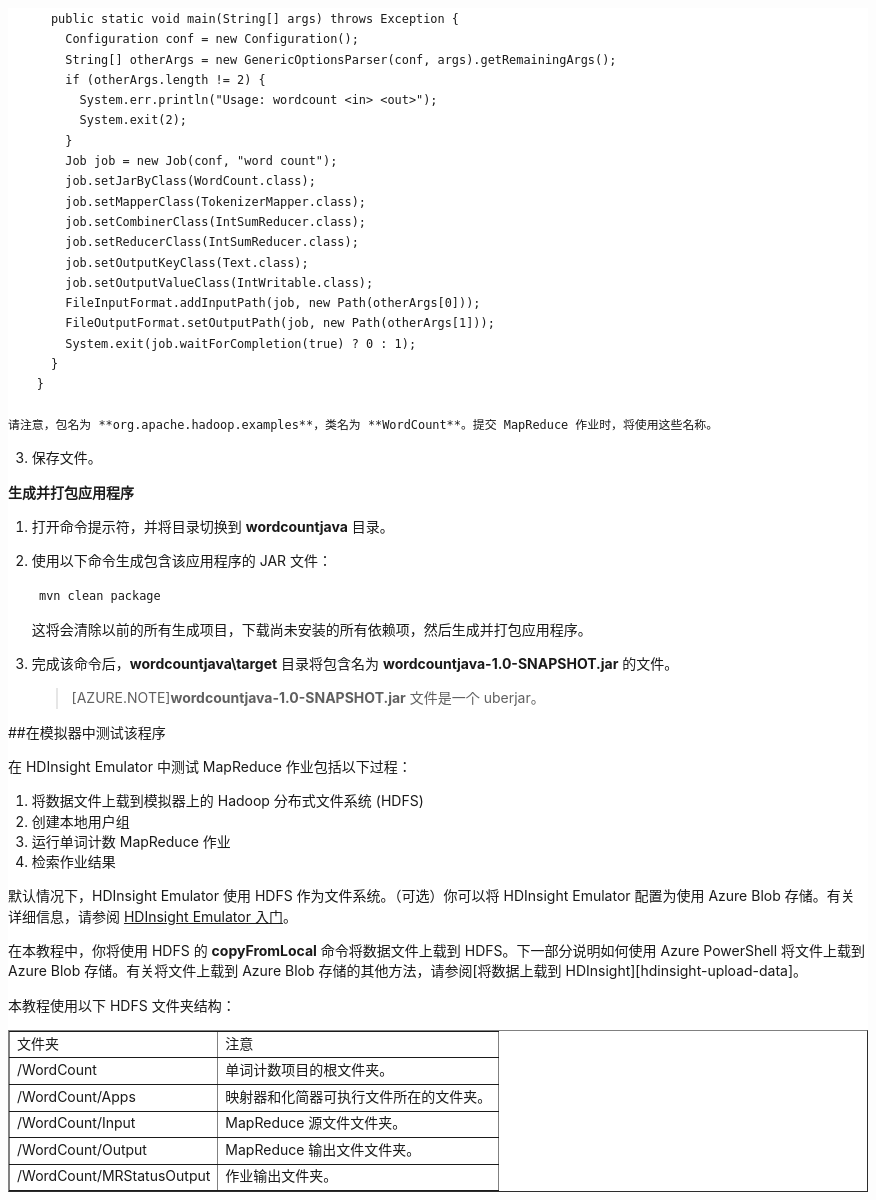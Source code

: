 		  public static void main(String[] args) throws Exception {
		    Configuration conf = new Configuration();
		    String[] otherArgs = new GenericOptionsParser(conf, args).getRemainingArgs();
		    if (otherArgs.length != 2) {
		      System.err.println("Usage: wordcount <in> <out>");
		      System.exit(2);
		    }
		    Job job = new Job(conf, "word count");
		    job.setJarByClass(WordCount.class);
		    job.setMapperClass(TokenizerMapper.class);
		    job.setCombinerClass(IntSumReducer.class);
		    job.setReducerClass(IntSumReducer.class);
		    job.setOutputKeyClass(Text.class);
		    job.setOutputValueClass(IntWritable.class);
		    FileInputFormat.addInputPath(job, new Path(otherArgs[0]));
		    FileOutputFormat.setOutputPath(job, new Path(otherArgs[1]));
		    System.exit(job.waitForCompletion(true) ? 0 : 1);
		  }
		}

	请注意，包名为 **org.apache.hadoop.examples**，类名为 **WordCount**。提交 MapReduce 作业时，将使用这些名称。
	
3. 保存文件。

**生成并打包应用程序**

1. 打开命令提示符，并将目录切换到 __wordcountjava__ 目录。

2. 使用以下命令生成包含该应用程序的 JAR 文件：

		mvn clean package

	这将会清除以前的所有生成项目，下载尚未安装的所有依赖项，然后生成并打包应用程序。

3. 完成该命令后，__wordcountjava\\target__ 目录将包含名为 __wordcountjava-1.0-SNAPSHOT.jar__ 的文件。

	> [AZURE.NOTE]__wordcountjava-1.0-SNAPSHOT.jar__ 文件是一个 uberjar。


##<a name="test"></a>在模拟器中测试该程序

在 HDInsight Emulator 中测试 MapReduce 作业包括以下过程：

1. 将数据文件上载到模拟器上的 Hadoop 分布式文件系统 (HDFS)
2. 创建本地用户组
3. 运行单词计数 MapReduce 作业
4. 检索作业结果

默认情况下，HDInsight Emulator 使用 HDFS 作为文件系统。（可选）你可以将 HDInsight Emulator 配置为使用 Azure Blob 存储。有关详细信息，请参阅 [HDInsight Emulator 入门][hdinsight-emulator-wasb]。

在本教程中，你将使用 HDFS 的 **copyFromLocal** 命令将数据文件上载到 HDFS。下一部分说明如何使用 Azure PowerShell 将文件上载到 Azure Blob 存储。有关将文件上载到 Azure Blob 存储的其他方法，请参阅[将数据上载到 HDInsight][hdinsight-upload-data]。

本教程使用以下 HDFS 文件夹结构：

<table border="1">
<tr><td>文件夹</td><td>注意</td></tr>
<tr><td>/WordCount</td><td>单词计数项目的根文件夹。</td></tr>
<tr><td>/WordCount/Apps</td><td>映射器和化简器可执行文件所在的文件夹。</td></tr>
<tr><td>/WordCount/Input</td><td>MapReduce 源文件文件夹。</td></tr>
<tr><td>/WordCount/Output</td><td>MapReduce 输出文件文件夹。</td></tr>
<tr><td>/WordCount/MRStatusOutput</td><td>作业输出文件夹。</td></tr>
</table>


[azure-purchase-options]: http://www.windowsazure.cn/pricing/overview/
[azure-trial]: http://www.windowsazure.cn/pricing/1rmb-trial/
[hdinsight-use-sqoop]: /documentation/articles/hdinsight-use-sqoop
[hdinsight-ODBC]: /documentation/articles/hdinsight-connect-excel-hive-ODBC-driver
[hdinsight-power-query]: /documentation/articles/hdinsight-connect-excel-power-query
[hdinsight-develop-streaming]: /documentation/articles/hdinsight-hadoop-develop-deploy-streaming-jobs
[hdinsight-get-started]: /documentation/articles/hdinsight-get-started
[hdinsight-emulator]: /documentation/articles/hdinsight-get-started-emulator
[hdinsight-emulator-wasb]: /documentation/articles/hdinsight-get-started-emulator#blobstorage
[hdinsight-storage]: /documentation/articles/hdinsight-use-blob-storage
[hdinsight-admin-powershell]: /documentation/articles/hdinsight-administer-use-powershell
[hdinsight-use-hive]: /documentation/articles/hdinsight-use-hive
[hdinsight-use-pig]: /documentation/articles/hdinsight-use-pig
[hdinsight-power-query]: /documentation/articles/hdinsight-connect-excel-power-query
[powershell-PSCredential]: http://social.technet.microsoft.com/wiki/contents/articles/4546.working-with-passwords-secure-strings-and-credentials-in-windows-powershell.aspx
[Powershell-install-configure]: /documentation/articles/install-configure-powershell
[image-emulator-wordcount-compile]: ./media/hdinsight-develop-deploy-java-mapreduce/HDI-Emulator-Compile-Java-MapReduce.png
[image-emulator-wordcount-run]: ./media/hdinsight-develop-deploy-java-mapreduce/HDI-Emulator-Run-Java-MapReduce.png